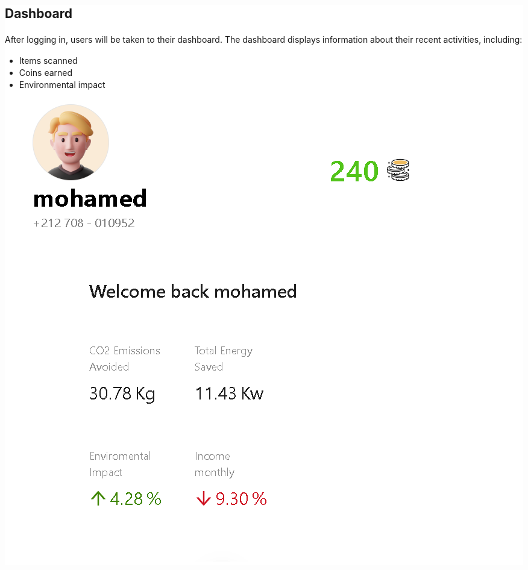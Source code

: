 ## Dashboard

After logging in, users will be taken to their dashboard. The dashboard displays information about their recent activities, including:

- Items scanned
- Coins earned
- Environmental impact

![Dashboard Screenshot](assets/sc2.png)